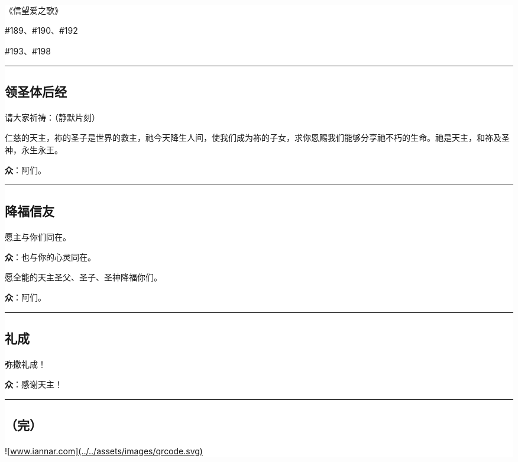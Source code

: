 《信望爱之歌》


\#189、#190、#192


\#193、#198


---

## 领圣体后经

请大家祈祷：（静默片刻）

仁慈的天主，祢的圣子是世界的救主，祂今天降生人间，使我们成为祢的子女，求你恩赐我们能够分享祂不朽的生命。祂是天主，和祢及圣神，永生永王。

**众**：阿们。

---

## 降福信友

愿主与你们同在。

**众**：也与你的心灵同在。

愿全能的天主圣父、圣子、圣神降福你们。

**众**：阿们。

---

## 礼成 

弥撒礼成！


**众**：感谢天主！



---

## （完）

![www.iannar.com](../../assets/images/qrcode.svg)










